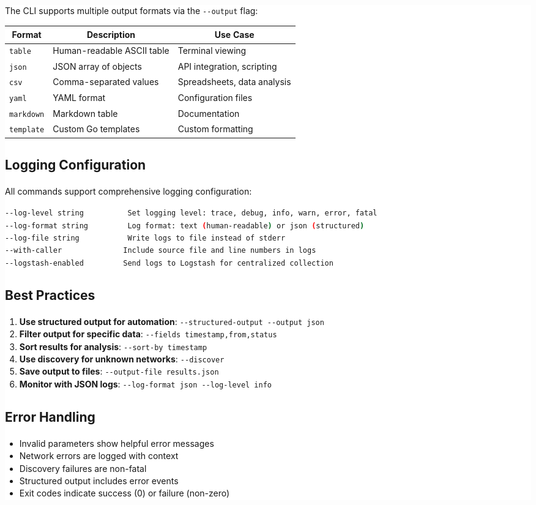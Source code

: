 The CLI supports multiple output formats via the `--output` flag:

| Format | Description | Use Case |
|--------|-------------|----------|
| `table` | Human-readable ASCII table | Terminal viewing |
| `json` | JSON array of objects | API integration, scripting |
| `csv` | Comma-separated values | Spreadsheets, data analysis |
| `yaml` | YAML format | Configuration files |
| `markdown` | Markdown table | Documentation |
| `template` | Custom Go templates | Custom formatting |

## Logging Configuration

All commands support comprehensive logging configuration:

```bash
--log-level string          Set logging level: trace, debug, info, warn, error, fatal
--log-format string         Log format: text (human-readable) or json (structured)
--log-file string           Write logs to file instead of stderr
--with-caller              Include source file and line numbers in logs
--logstash-enabled         Send logs to Logstash for centralized collection
```

## Best Practices

1. **Use structured output for automation**: `--structured-output --output json`
2. **Filter output for specific data**: `--fields timestamp,from,status`
3. **Sort results for analysis**: `--sort-by timestamp`
4. **Use discovery for unknown networks**: `--discover`
5. **Save output to files**: `--output-file results.json`
6. **Monitor with JSON logs**: `--log-format json --log-level info`

## Error Handling

- Invalid parameters show helpful error messages
- Network errors are logged with context
- Discovery failures are non-fatal
- Structured output includes error events
- Exit codes indicate success (0) or failure (non-zero)
